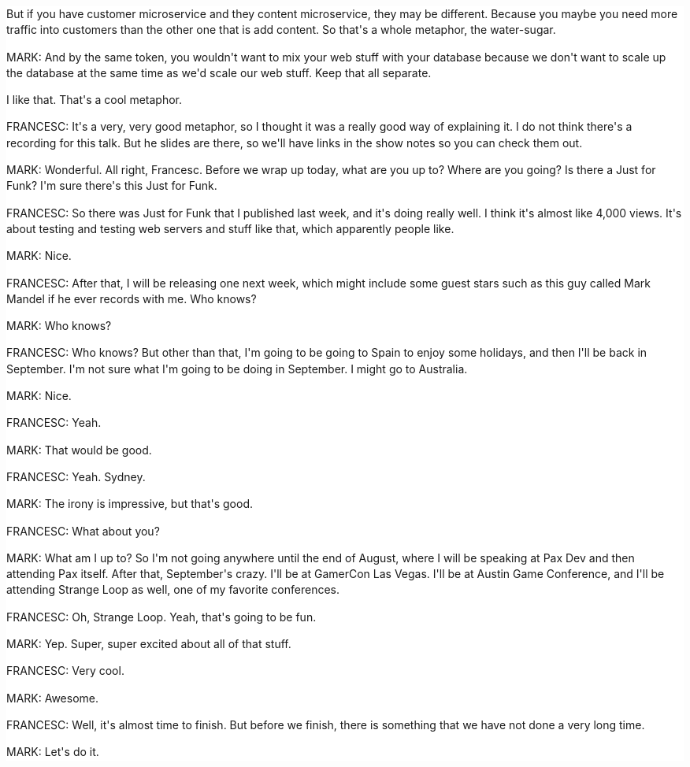 But if you have customer microservice and they content microservice, they may be different. Because you maybe you need more traffic into customers than the other one that is add content. So that's a whole metaphor, the water-sugar. 

MARK: And by the same token, you wouldn't want to mix your web stuff with your database because we don't want to scale up the database at the same time as we'd scale our web stuff. Keep that all separate. 

I like that. That's a cool metaphor. 

FRANCESC: It's a very, very good metaphor, so I thought it was a really good way of explaining it. I do not think there's a recording for this talk. But he slides are there, so we'll have links in the show notes so you can check them out. 

MARK: Wonderful. All right, Francesc. Before we wrap up today, what are you up to? Where are you going? Is there a Just for Funk? I'm sure there's this Just for Funk. 

FRANCESC: So there was Just for Funk that I published last week, and it's doing really well. I think it's almost like 4,000 views. It's about testing and testing web servers and stuff like that, which apparently people like. 

MARK: Nice. 

FRANCESC: After that, I will be releasing one next week, which might include some guest stars such as this guy called Mark Mandel if he ever records with me. Who knows? 

MARK: Who knows? 

FRANCESC: Who knows? But other than that, I'm going to be going to Spain to enjoy some holidays, and then I'll be back in September. I'm not sure what I'm going to be doing in September. I might go to Australia. 

MARK: Nice. 

FRANCESC: Yeah. 

MARK: That would be good. 

FRANCESC: Yeah. Sydney. 

MARK: The irony is impressive, but that's good. 

FRANCESC: What about you? 

MARK: What am I up to? So I'm not going anywhere until the end of August, where I will be speaking at Pax Dev and then attending Pax itself. After that, September's crazy. I'll be at GamerCon Las Vegas. I'll be at Austin Game Conference, and I'll be attending Strange Loop as well, one of my favorite conferences. 

FRANCESC: Oh, Strange Loop. Yeah, that's going to be fun. 

MARK: Yep. Super, super excited about all of that stuff. 

FRANCESC: Very cool. 

MARK: Awesome. 

FRANCESC: Well, it's almost time to finish. But before we finish, there is something that we have not done a very long time. 

MARK: Let's do it. 
